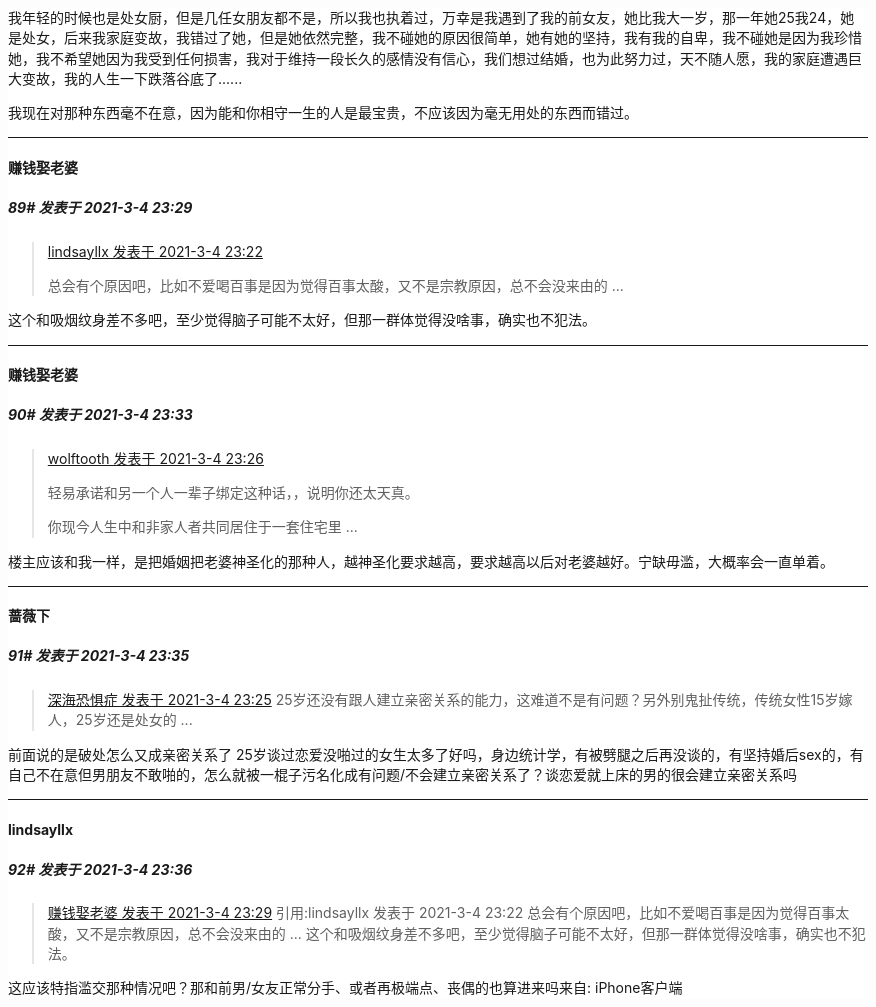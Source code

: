 我年轻的时候也是处女厨，但是几任女朋友都不是，所以我也执着过，万幸是我遇到了我的前女友，她比我大一岁，那一年她25我24，她是处女，后来我家庭变故，我错过了她，但是她依然完整，我不碰她的原因很简单，她有她的坚持，我有我的自卑，我不碰她是因为我珍惜她，我不希望她因为我受到任何损害，我对于维持一段长久的感情没有信心，我们想过结婚，也为此努力过，天不随人愿，我的家庭遭遇巨大变故，我的人生一下跌落谷底了......


我现在对那种东西毫不在意，因为能和你相守一生的人是最宝贵，不应该因为毫无用处的东西而错过。


-----

####  赚钱娶老婆  
##### 89#       发表于 2021-3-4 23:29


<blockquote><a href="httphttps://bbs.saraba1st.com/2b/forum.php?mod=redirect&amp;goto=findpost&amp;pid=50514575&amp;ptid=1991212" target="_blank">lindsayllx 发表于 2021-3-4 23:22</a>

总会有个原因吧，比如不爱喝百事是因为觉得百事太酸，又不是宗教原因，总不会没来由的 ...</blockquote>
这个和吸烟纹身差不多吧，至少觉得脑子可能不太好，但那一群体觉得没啥事，确实也不犯法。


-----

####  赚钱娶老婆  
##### 90#       发表于 2021-3-4 23:33


<blockquote><a href="httphttps://bbs.saraba1st.com/2b/forum.php?mod=redirect&amp;goto=findpost&amp;pid=50514606&amp;ptid=1991212" target="_blank">wolftooth 发表于 2021-3-4 23:26</a>

轻易承诺和另一个人一辈子绑定这种话，，说明你还太天真。

你现今人生中和非家人者共同居住于一套住宅里 ...</blockquote>
楼主应该和我一样，是把婚姻把老婆神圣化的那种人，越神圣化要求越高，要求越高以后对老婆越好。宁缺毋滥，大概率会一直单着。


-----

####  蔷薇下  
##### 91#       发表于 2021-3-4 23:35


<blockquote><a href="httphttps://bbs.saraba1st.com/2b/forum.php?mod=redirect&amp;goto=findpost&amp;pid=50514597&amp;ptid=1991212" target="_blank">深海恐惧症 发表于 2021-3-4 23:25</a>
25岁还没有跟人建立亲密关系的能力，这难道不是有问题？另外别鬼扯传统，传统女性15岁嫁人，25岁还是处女的 ...</blockquote>
前面说的是破处怎么又成亲密关系了
25岁谈过恋爱没啪过的女生太多了好吗，身边统计学，有被劈腿之后再没谈的，有坚持婚后sex的，有自己不在意但男朋友不敢啪的，怎么就被一棍子污名化成有问题/不会建立亲密关系了？谈恋爱就上床的男的很会建立亲密关系吗


-----

####  lindsayllx  
##### 92#       发表于 2021-3-4 23:36


<blockquote><a href="httphttps://bbs.saraba1st.com/2b/forum.php?mod=redirect&amp;goto=findpost&amp;pid=50514636&amp;ptid=1991212" target="_blank"> 赚钱娶老婆 发表于 2021-3-4 23:29</a> 引用:lindsayllx 发表于 2021-3-4 23:22 总会有个原因吧，比如不爱喝百事是因为觉得百事太酸，又不是宗教原因，总不会没来由的 ... 这个和吸烟纹身差不多吧，至少觉得脑子可能不太好，但那一群体觉得没啥事，确实也不犯法。 </blockquote>
这应该特指滥交那种情况吧？那和前男/女友正常分手、或者再极端点、丧偶的也算进来吗来自: iPhone客户端
